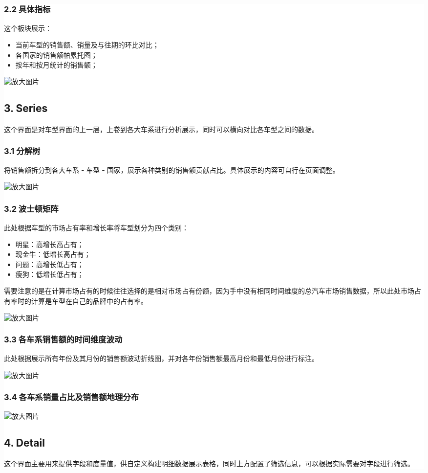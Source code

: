### 2.2 具体指标
这个板块展示：
- 当前车型的销售额、销量及与往期的环比对比；
- 各国家的销售额帕累托图；
- 按年和按月统计的销售额；

<div class="zoomable">
    <img src="https://i.postimg.cc/y8ZCnmf7/image.png" alt="放大图片">
</div>

## 3. Series
这个界面是对车型界面的上一层，上卷到各大车系进行分析展示，同时可以横向对比各车型之间的数据。

### 3.1 分解树
将销售额拆分到各大车系 - 车型 - 国家，展示各种类别的销售额贡献占比。具体展示的内容可自行在页面调整。

<div class="zoomable">
    <img src="https://i.postimg.cc/zXHQ1JTj/image.png" alt="放大图片">
</div>

### 3.2 波士顿矩阵
此处根据车型的市场占有率和增长率将车型划分为四个类别：
- 明星：高增长高占有；
- 现金牛：低增长高占有；
- 问题：高增长低占有；
- 瘦狗：低增长低占有；

需要注意的是在计算市场占有的时候往往选择的是相对市场占有份额，因为手中没有相同时间维度的总汽车市场销售数据，所以此处市场占有率时的计算是车型在自己的品牌中的占有率。

<div class="zoomable">
    <img src="https://i.postimg.cc/GmKY9DCx/image.png" alt="放大图片">
</div>

### 3.3 各车系销售额的时间维度波动

此处根据展示所有年份及其月份的销售额波动折线图，并对各年份销售额最高月份和最低月份进行标注。

<div class="zoomable">
    <img src="https://i.postimg.cc/VvZBSbMh/image.png" alt="放大图片">
</div>

### 3.4 各车系销量占比及销售额地理分布

<div class="zoomable">
    <img src="https://i.postimg.cc/L6732LmY/image.png" alt="放大图片">
</div>

## 4. Detail
这个界面主要用来提供字段和度量值，供自定义构建明细数据展示表格，同时上方配置了筛选信息，可以根据实际需要对字段进行筛选。
